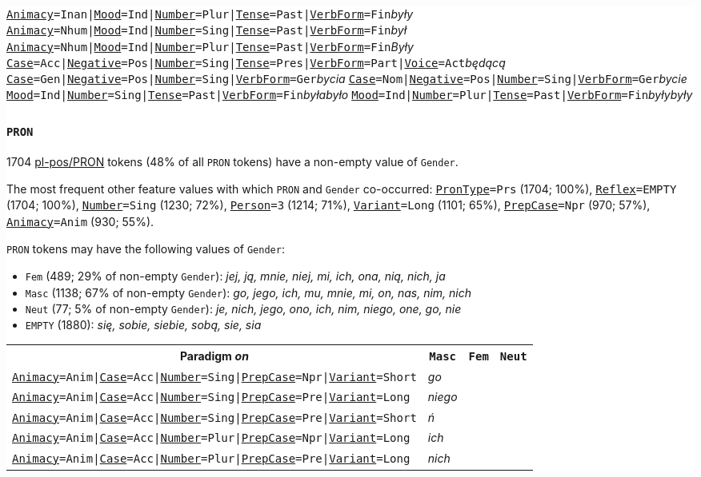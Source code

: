   <tr><td><tt><a href="Animacy.html">Animacy</a>=Inan|<a href="Mood.html">Mood</a>=Ind|<a href="Number.html">Number</a>=Plur|<a href="Tense.html">Tense</a>=Past|<a href="VerbForm.html">VerbForm</a>=Fin</tt></td><td><em>były</em></td><td></td><td></td></tr>
  <tr><td><tt><a href="Animacy.html">Animacy</a>=Nhum|<a href="Mood.html">Mood</a>=Ind|<a href="Number.html">Number</a>=Sing|<a href="Tense.html">Tense</a>=Past|<a href="VerbForm.html">VerbForm</a>=Fin</tt></td><td><em>był</em></td><td></td><td></td></tr>
  <tr><td><tt><a href="Animacy.html">Animacy</a>=Nhum|<a href="Mood.html">Mood</a>=Ind|<a href="Number.html">Number</a>=Plur|<a href="Tense.html">Tense</a>=Past|<a href="VerbForm.html">VerbForm</a>=Fin</tt></td><td><em>Były</em></td><td></td><td></td></tr>
  <tr><td><tt><a href="Case.html">Case</a>=Acc|<a href="Negative.html">Negative</a>=Pos|<a href="Number.html">Number</a>=Sing|<a href="Tense.html">Tense</a>=Pres|<a href="VerbForm.html">VerbForm</a>=Part|<a href="Voice.html">Voice</a>=Act</tt></td><td></td><td><em>będącą</em></td><td></td></tr>
  <tr><td><tt><a href="Case.html">Case</a>=Gen|<a href="Negative.html">Negative</a>=Pos|<a href="Number.html">Number</a>=Sing|<a href="VerbForm.html">VerbForm</a>=Ger</tt></td><td></td><td></td><td><em>bycia</em></td></tr>
  <tr><td><tt><a href="Case.html">Case</a>=Nom|<a href="Negative.html">Negative</a>=Pos|<a href="Number.html">Number</a>=Sing|<a href="VerbForm.html">VerbForm</a>=Ger</tt></td><td></td><td></td><td><em>bycie</em></td></tr>
  <tr><td><tt><a href="Mood.html">Mood</a>=Ind|<a href="Number.html">Number</a>=Sing|<a href="Tense.html">Tense</a>=Past|<a href="VerbForm.html">VerbForm</a>=Fin</tt></td><td></td><td><em>była</em></td><td><em>było</em></td></tr>
  <tr><td><tt><a href="Mood.html">Mood</a>=Ind|<a href="Number.html">Number</a>=Plur|<a href="Tense.html">Tense</a>=Past|<a href="VerbForm.html">VerbForm</a>=Fin</tt></td><td></td><td><em>były</em></td><td><em>były</em></td></tr>
</table>

### `PRON`

1704 [pl-pos/PRON]() tokens (48% of all `PRON` tokens) have a non-empty value of `Gender`.

The most frequent other feature values with which `PRON` and `Gender` co-occurred: <tt><a href="PronType.html">PronType</a>=Prs</tt> (1704; 100%), <tt><a href="Reflex.html">Reflex</a>=EMPTY</tt> (1704; 100%), <tt><a href="Number.html">Number</a>=Sing</tt> (1230; 72%), <tt><a href="Person.html">Person</a>=3</tt> (1214; 71%), <tt><a href="Variant.html">Variant</a>=Long</tt> (1101; 65%), <tt><a href="PrepCase.html">PrepCase</a>=Npr</tt> (970; 57%), <tt><a href="Animacy.html">Animacy</a>=Anim</tt> (930; 55%).

`PRON` tokens may have the following values of `Gender`:

* `Fem` (489; 29% of non-empty `Gender`): <em>jej, ją, mnie, niej, mi, ich, ona, nią, nich, ja</em>
* `Masc` (1138; 67% of non-empty `Gender`): <em>go, jego, ich, mu, mnie, mi, on, nas, nim, nich</em>
* `Neut` (77; 5% of non-empty `Gender`): <em>je, nich, jego, ono, ich, nim, niego, one, go, nie</em>
* `EMPTY` (1880): <em>się, sobie, siebie, sobą, sie, sia</em>

<table>
  <tr><th>Paradigm <i>on</i></th><th><tt>Masc</tt></th><th><tt>Fem</tt></th><th><tt>Neut</tt></th></tr>
  <tr><td><tt><a href="Animacy.html">Animacy</a>=Anim|<a href="Case.html">Case</a>=Acc|<a href="Number.html">Number</a>=Sing|<a href="PrepCase.html">PrepCase</a>=Npr|<a href="Variant.html">Variant</a>=Short</tt></td><td><em>go</em></td><td></td><td></td></tr>
  <tr><td><tt><a href="Animacy.html">Animacy</a>=Anim|<a href="Case.html">Case</a>=Acc|<a href="Number.html">Number</a>=Sing|<a href="PrepCase.html">PrepCase</a>=Pre|<a href="Variant.html">Variant</a>=Long</tt></td><td><em>niego</em></td><td></td><td></td></tr>
  <tr><td><tt><a href="Animacy.html">Animacy</a>=Anim|<a href="Case.html">Case</a>=Acc|<a href="Number.html">Number</a>=Sing|<a href="PrepCase.html">PrepCase</a>=Pre|<a href="Variant.html">Variant</a>=Short</tt></td><td><em>ń</em></td><td></td><td></td></tr>
  <tr><td><tt><a href="Animacy.html">Animacy</a>=Anim|<a href="Case.html">Case</a>=Acc|<a href="Number.html">Number</a>=Plur|<a href="PrepCase.html">PrepCase</a>=Npr|<a href="Variant.html">Variant</a>=Long</tt></td><td><em>ich</em></td><td></td><td></td></tr>
  <tr><td><tt><a href="Animacy.html">Animacy</a>=Anim|<a href="Case.html">Case</a>=Acc|<a href="Number.html">Number</a>=Plur|<a href="PrepCase.html">PrepCase</a>=Pre|<a href="Variant.html">Variant</a>=Long</tt></td><td><em>nich</em></td><td></td><td></td></tr>